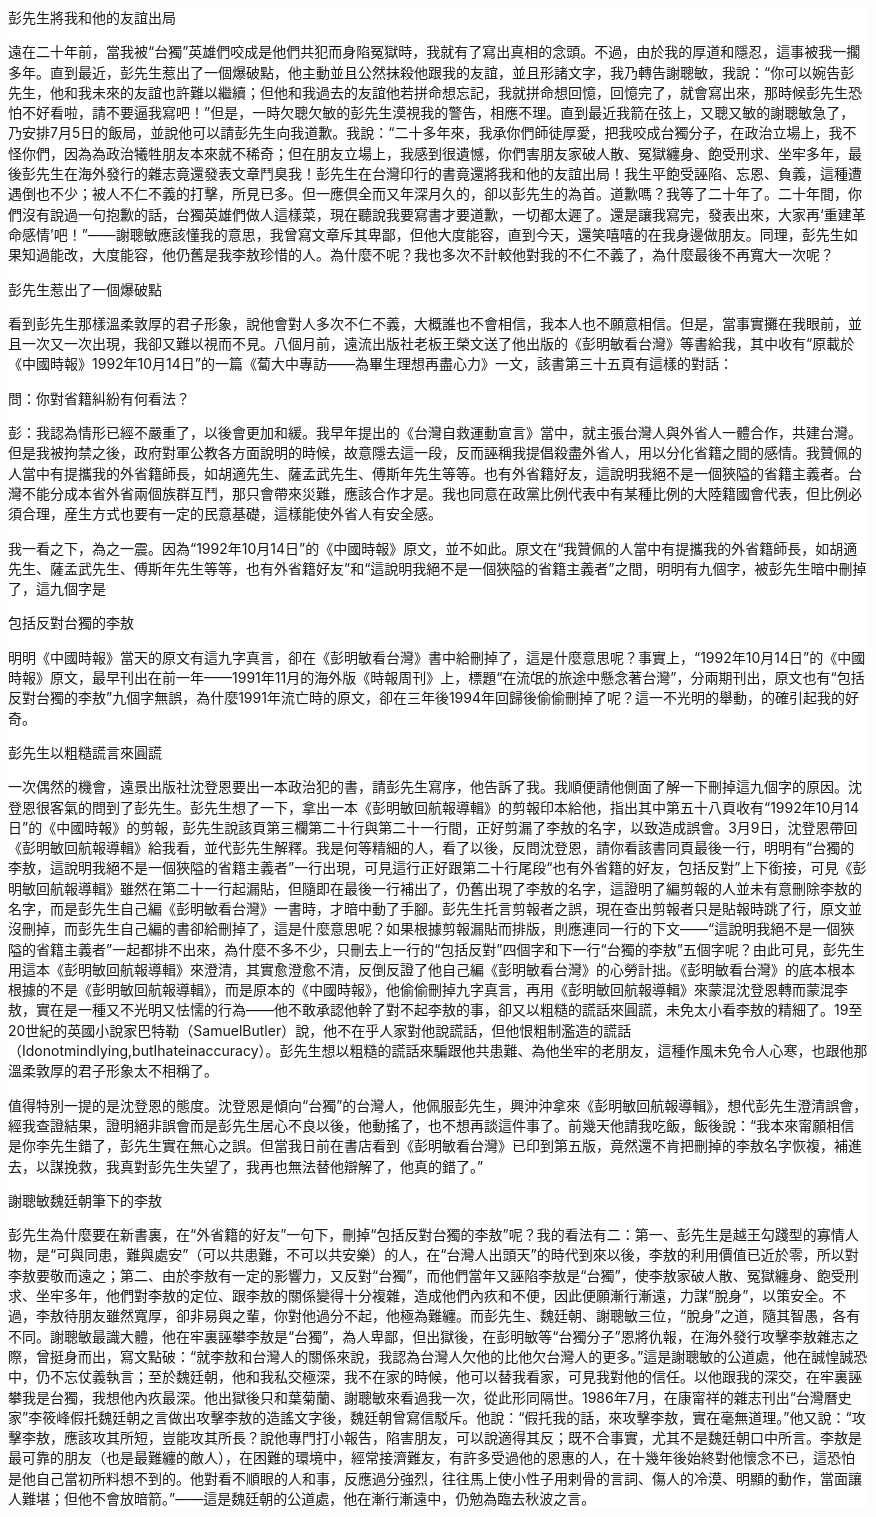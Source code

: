 彭先生將我和他的友誼出局

遠在二十年前，當我被“台獨”英雄們咬成是他們共犯而身陷冤獄時，我就有了寫出真相的念頭。不過，由於我的厚道和隱忍，這事被我一擱多年。直到最近，彭先生惹出了一個爆破點，他主動並且公然抹殺他跟我的友誼，並且形諸文字，我乃轉告謝聰敏，我說：“你可以婉告彭先生，他和我未來的友誼也許難以繼續；但他和我過去的友誼他若拼命想忘記，我就拼命想回憶，回憶完了，就會寫出來，那時候彭先生恐怕不好看啦，請不要逼我寫吧！”但是，一時欠聰欠敏的彭先生漠視我的警告，相應不理。直到最近我箭在弦上，又聰又敏的謝聰敏急了，乃安排7月5日的飯局，並說他可以請彭先生向我道歉。我說：“二十多年來，我承你們師徒厚愛，把我咬成台獨分子，在政治立場上，我不怪你們，因為為政治犧牲朋友本來就不稀奇；但在朋友立場上，我感到很遺憾，你們害朋友家破人散、冤獄纏身、飽受刑求、坐牢多年，最後彭先生在海外發行的雜志竟還發表文章鬥臭我！彭先生在台灣印行的書竟還將我和他的友誼出局！我生平飽受誣陷、忘恩、負義，這種遭遇倒也不少；被人不仁不義的打擊，所見已多。但一應倶全而又年深月久的，卻以彭先生的為首。道歉嗎？我等了二十年了。二十年間，你們沒有說過一句抱歉的話，台獨英雄們做人這樣菜，現在聽說我要寫書才要道歉，一切都太遲了。還是讓我寫完，發表出來，大家再‘重建革命感情’吧！”——謝聰敏應該懂我的意思，我曾寫文章斥其卑鄙，但他大度能容，直到今天，還笑嘻嘻的在我身邊做朋友。同理，彭先生如果知過能改，大度能容，他仍舊是我李敖珍惜的人。為什麼不呢？我也多次不計較他對我的不仁不義了，為什麼最後不再寬大一次呢？

彭先生惹出了一個爆破點

看到彭先生那樣溫柔敦厚的君子形象，說他會對人多次不仁不義，大概誰也不會相信，我本人也不願意相信。但是，當事實攤在我眼前，並且一次又一次出現，我卻又難以視而不見。八個月前，遠流出版社老板王榮文送了他出版的《彭明敏看台灣》等書給我，其中收有“原載於《中國時報》1992年10月14日”的一篇《蔔大中專訪——為畢生理想再盡心力》一文，該書第三十五頁有這樣的對話：

問：你對省籍糾紛有何看法？

彭：我認為情形已經不嚴重了，以後會更加和緩。我早年提出的《台灣自救運動宣言》當中，就主張台灣人與外省人一體合作，共建台灣。但是我被拘禁之後，政府對軍公教各方面說明的時候，故意隱去這一段，反而誣稱我提倡殺盡外省人，用以分化省籍之間的感情。我贊佩的人當中有提攜我的外省籍師長，如胡適先生、薩孟武先生、傅斯年先生等等。也有外省籍好友，這說明我絕不是一個狹隘的省籍主義者。台灣不能分成本省外省兩個族群互鬥，那只會帶來災難，應該合作才是。我也同意在政黨比例代表中有某種比例的大陸籍國會代表，但比例必須合理，産生方式也要有一定的民意基礎，這樣能使外省人有安全感。

我一看之下，為之一震。因為“1992年10月14日”的《中國時報》原文，並不如此。原文在“我贊佩的人當中有提攜我的外省籍師長，如胡適先生、薩孟武先生、傅斯年先生等等，也有外省籍好友”和“這說明我絕不是一個狹隘的省籍主義者”之間，明明有九個字，被彭先生暗中刪掉了，這九個字是

包括反對台獨的李敖

明明《中國時報》當天的原文有這九字真言，卻在《彭明敏看台灣》書中給刪掉了，這是什麼意思呢？事實上，“1992年10月14日”的《中國時報》原文，最早刊出在前一年——1991年11月的海外版《時報周刊》上，標題“在流氓的旅途中懸念著台灣”，分兩期刊出，原文也有“包括反對台獨的李敖”九個字無誤，為什麼1991年流亡時的原文，卻在三年後1994年回歸後偷偷刪掉了呢？這一不光明的舉動，的確引起我的好奇。

彭先生以粗糙謊言來圓謊

一次偶然的機會，遠景出版社沈登恩要出一本政治犯的書，請彭先生寫序，他告訴了我。我順便請他側面了解一下刪掉這九個字的原因。沈登恩很客氣的問到了彭先生。彭先生想了一下，拿出一本《彭明敏回航報導輯》的剪報印本給他，指出其中第五十八頁收有“1992年10月14日”的《中國時報》的剪報，彭先生說該頁第三欄第二十行與第二十一行間，正好剪漏了李敖的名字，以致造成誤會。3月9日，沈登恩帶回《彭明敏回航報導輯》給我看，並代彭先生解釋。我是何等精細的人，看了以後，反問沈登恩，請你看該書同頁最後一行，明明有“台獨的李敖，這說明我絕不是一個狹隘的省籍主義者”一行出現，可見這行正好跟第二十行尾段“也有外省籍的好友，包括反對”上下銜接，可見《彭明敏回航報導輯》雖然在第二十一行起漏貼，但隨即在最後一行補出了，仍舊出現了李敖的名字，這證明了編剪報的人並未有意刪除李敖的名字，而是彭先生自己編《彭明敏看台灣》一書時，才暗中動了手腳。彭先生托言剪報者之誤，現在查出剪報者只是貼報時跳了行，原文並沒刪掉，而彭先生自己編的書卻給刪掉了，這是什麼意思呢？如果根據剪報漏貼而排版，則應連同一行的下文——“這說明我絕不是一個狹隘的省籍主義者”一起都排不出來，為什麼不多不少，只刪去上一行的“包括反對”四個字和下一行“台獨的李敖”五個字呢？由此可見，彭先生用這本《彭明敏回航報導輯》來澄清，其實愈澄愈不清，反倒反證了他自己編《彭明敏看台灣》的心勞計拙。《彭明敏看台灣》的底本根本根據的不是《彭明敏回航報導輯》，而是原本的《中國時報》，他偷偷刪掉九字真言，再用《彭明敏回航報導輯》來蒙混沈登恩轉而蒙混李敖，實在是一種又不光明又怯懦的行為——他不敢承認他幹了對不起李敖的事，卻又以粗糙的謊話來圓謊，未免太小看李敖的精細了。19至20世紀的英國小說家巴特勒（SamuelButler）說，他不在乎人家對他說謊話，但他恨粗制濫造的謊話（Idonotmindlying,butIhateinaccuracy）。彭先生想以粗糙的謊話來騙跟他共患難、為他坐牢的老朋友，這種作風未免令人心寒，也跟他那溫柔敦厚的君子形象太不相稱了。

值得特別一提的是沈登恩的態度。沈登恩是傾向“台獨”的台灣人，他佩服彭先生，興沖沖拿來《彭明敏回航報導輯》，想代彭先生澄清誤會，經我查證結果，證明絕非誤會而是彭先生居心不良以後，他動搖了，也不想再談這件事了。前幾天他請我吃飯，飯後說：“我本來甯願相信是你李先生錯了，彭先生實在無心之誤。但當我日前在書店看到《彭明敏看台灣》已印到第五版，竟然還不肯把刪掉的李敖名字恢複，補進去，以謀挽救，我真對彭先生失望了，我再也無法替他辯解了，他真的錯了。”

謝聰敏魏廷朝筆下的李敖

彭先生為什麼要在新書裏，在“外省籍的好友”一句下，刪掉“包括反對台獨的李敖”呢？我的看法有二：第一、彭先生是越王勾踐型的寡情人物，是“可與同患，難與處安”（可以共患難，不可以共安樂）的人，在“台灣人出頭天”的時代到來以後，李敖的利用價值已近於零，所以對李敖要敬而遠之；第二、由於李敖有一定的影響力，又反對“台獨”，而他們當年又誣陷李敖是“台獨”，使李敖家破人散、冤獄纏身、飽受刑求、坐牢多年，他們對李敖的定位、跟李敖的關係變得十分複雜，造成他們內疚和不便，因此便願漸行漸遠，力謀“脫身”，以策安全。不過，李敖待朋友雖然寬厚，卻非易與之輩，你對他過分不起，他極為難纏。而彭先生、魏廷朝、謝聰敏三位，“脫身”之道，隨其智愚，各有不同。謝聰敏最識大體，他在牢裏誣攀李敖是“台獨”，為人卑鄙，但出獄後，在彭明敏等“台獨分子”恩將仇報，在海外發行攻擊李敖雜志之際，曾挺身而出，寫文點破：“就李敖和台灣人的關係來說，我認為台灣人欠他的比他欠台灣人的更多。”這是謝聰敏的公道處，他在誠惶誠恐中，仍不忘仗義執言；至於魏廷朝，他和我私交極深，我不在家的時候，他可以替我看家，可見我對他的信任。以他跟我的深交，在牢裏誣攀我是台獨，我想他內疚最深。他出獄後只和葉菊蘭、謝聰敏來看過我一次，從此形同隔世。1986年7月，在康甯祥的雜志刊出“台灣曆史家”李筱峰假托魏廷朝之言做出攻擊李敖的造謠文字後，魏廷朝曾寫信駁斥。他說：“假托我的話，來攻擊李敖，實在毫無道理。”他又說：“攻擊李敖，應該攻其所短，豈能攻其所長？說他專門打小報告，陷害朋友，可以說適得其反；既不合事實，尤其不是魏廷朝口中所言。李敖是最可靠的朋友（也是最難纏的敵人），在困難的環境中，經常接濟難友，有許多受過他的恩惠的人，在十幾年後始終對他懷念不已，這恐怕是他自己當初所料想不到的。他對看不順眼的人和事，反應過分強烈，往往馬上使小性子用剌骨的言詞、傷人的冷漠、明顯的動作，當面讓人難堪；但他不會放暗箭。”——這是魏廷朝的公道處，他在漸行漸遠中，仍勉為臨去秋波之言。
